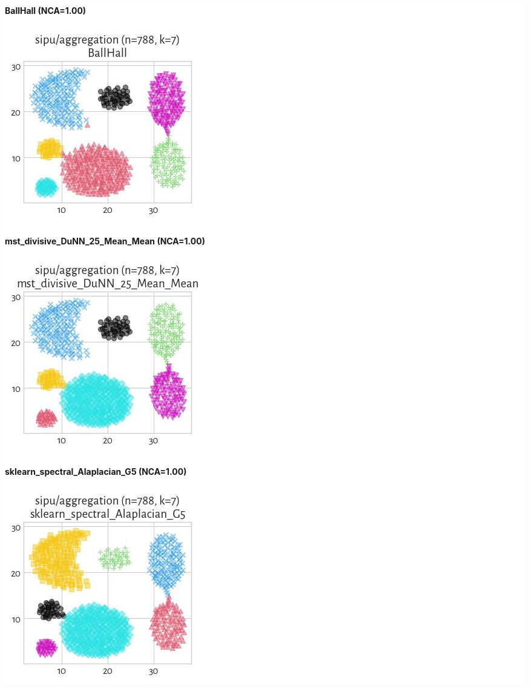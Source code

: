 

#### BallHall (NCA=1.00)

![](sipu/aggregation.result7.BallHall.jpg)



#### mst_divisive_DuNN_25_Mean_Mean (NCA=1.00)

![](sipu/aggregation.result7.mst_divisive_DuNN_25_Mean_Mean.jpg)



#### sklearn_spectral_Alaplacian_G5 (NCA=1.00)

![](sipu/aggregation.result7.sklearn_spectral_Alaplacian_G5.jpg)
